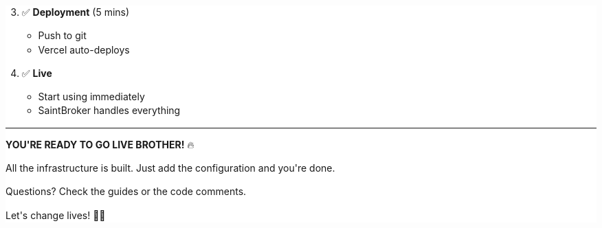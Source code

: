 3. ✅ **Deployment** (5 mins)
   - Push to git
   - Vercel auto-deploys

4. ✅ **Live** 
   - Start using immediately
   - SaintBroker handles everything

---

**YOU'RE READY TO GO LIVE BROTHER!** 🔥

All the infrastructure is built. Just add the configuration and you're done.

Questions? Check the guides or the code comments.

Let's change lives! 🚀💪
